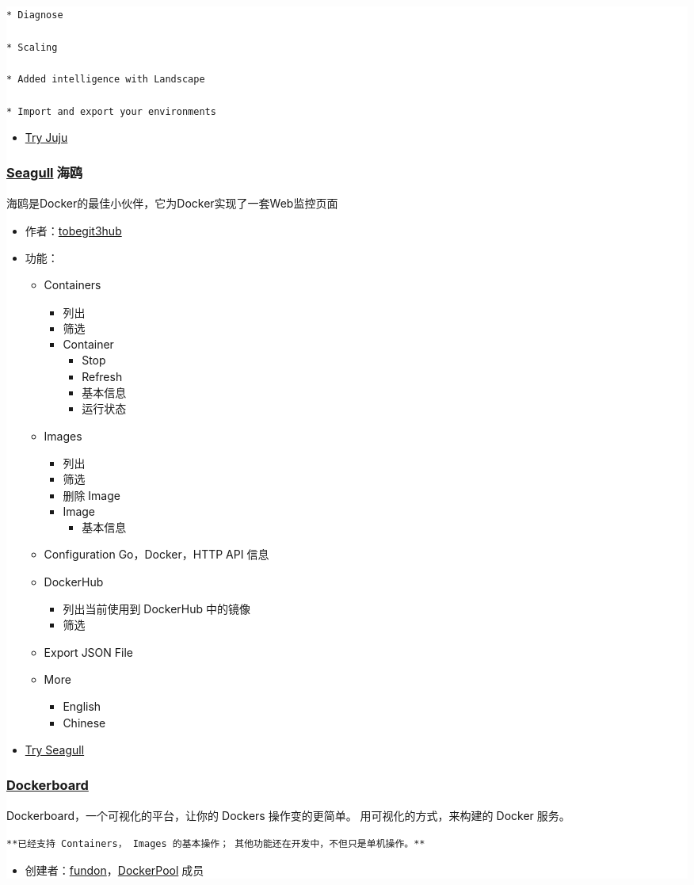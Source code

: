     * Diagnose

    * Scaling

    * Added intelligence with Landscape

    * Import and export your environments

  - [Try Juju][]


### [Seagull][] 海鸥

  海鸥是Docker的最佳小伙伴，它为Docker实现了一套Web监控页面

  - 作者：[tobegit3hub][]

  - 功能：

    * Containers
        - 列出
        - 筛选
        - Container
            * Stop
            * Refresh
            * 基本信息
            * 运行状态

    * Images
        - 列出
        - 筛选
        - 删除 Image
        - Image
            * 基本信息

    * Configuration
        Go，Docker，HTTP API 信息

    * DockerHub
        - 列出当前使用到 DockerHub 中的镜像
        - 筛选

    * Export JSON File

    * More
        - English
        - Chinese

  - [Try Seagull][]



### [Dockerboard][]

  Dockerboard，一个可视化的平台，让你的 Dockers 操作变的更简单。
    用可视化的方式，来构建的 Docker 服务。

    **已经支持 Containers， Images 的基本操作； 其他功能还在开发中，不但只是单机操作。**

  - 创建者：[fundon][]，[DockerPool][] 成员


[dockerui]: https://github.com/crosbymichael/dockerui
[crosbymichael]: https://github.com/crosbymichael
[shipyard]: https://github.com/shipyard/shipyard
[ehazlett]: https://github.com/ehazlett
[Kitematic]: https://kitematic.com
[Kitematic Team]: https://github.com/kitematic
[@kitematic]: https://twitter.com/kitematic
[Atom-Shell]: https://github.com/atom/atom-shell
[boot2docker]: https://github.com/boot2docker
[meteor]: https://www.meteor.com
[Gaudi]: http://gaudi.io
[marmelab]: https://github.com/marmelab
[fig]: http://fig.sh
[juju]: http://juju.ubuntu.com/
[ubuntu]: http://juju.ubuntu.com/
[try juju]: https://demo.jujucharms.com
[seagull]: https://github.com/tobegit3hub/seagull
[tobegit3hub]: https://github.com/tobegit3hub
[try seagull]: http://96.126.127.93:10086
[dockerboard]: https://github.com/dockerboard
[dockerpool]: https://github.com/dockerpool
[dockerboard apis]: https://github.com/dockerboard/dockerboard
[dockerboard.wiki]: https://github.com/dockerboard/dockerboard/wiki
[bluewhale web]: https://github.com/dockerboard/bluewhale
[fundon]: https://github.com/fundon